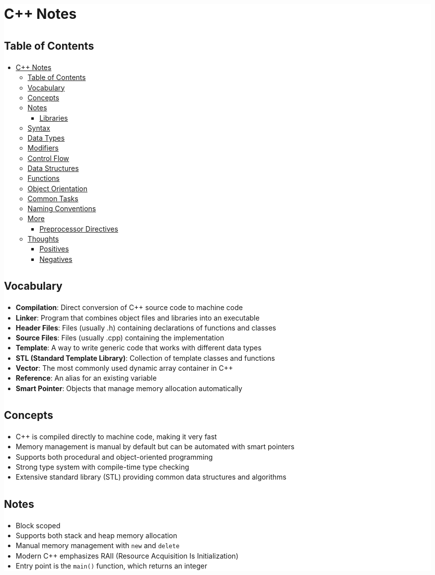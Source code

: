 # C++ Notes

## Table of Contents

- [C++ Notes](#c-notes)
  - [Table of Contents](#table-of-contents)
  - [Vocabulary](#vocabulary)
  - [Concepts](#concepts)
  - [Notes](#notes)
    - [Libraries](#libraries)
  - [Syntax](#syntax)
  - [Data Types](#data-types)
  - [Modifiers](#modifiers)
  - [Control Flow](#control-flow)
  - [Data Structures](#data-structures)
  - [Functions](#functions)
  - [Object Orientation](#object-orientation)
  - [Common Tasks](#common-tasks)
  - [Naming Conventions](#naming-conventions)
  - [More](#more)
    - [Preprocessor Directives](#preprocessor-directives)
  - [Thoughts](#thoughts)
    - [Positives](#positives)
    - [Negatives](#negatives)

## Vocabulary

- **Compilation**: Direct conversion of C++ source code to machine code
- **Linker**: Program that combines object files and libraries into an executable
- **Header Files**: Files (usually .h) containing declarations of functions and classes
- **Source Files**: Files (usually .cpp) containing the implementation
- **Template**: A way to write generic code that works with different data types
- **STL (Standard Template Library)**: Collection of template classes and functions
- **Vector**: The most commonly used dynamic array container in C++
- **Reference**: An alias for an existing variable
- **Smart Pointer**: Objects that manage memory allocation automatically

## Concepts

- C++ is compiled directly to machine code, making it very fast
- Memory management is manual by default but can be automated with smart pointers
- Supports both procedural and object-oriented programming
- Strong type system with compile-time type checking
- Extensive standard library (STL) providing common data structures and algorithms

## Notes

- Block scoped
- Supports both stack and heap memory allocation
- Manual memory management with `new` and `delete`
- Modern C++ emphasizes RAII (Resource Acquisition Is Initialization)
- Entry point is the `main()` function, which returns an integer
